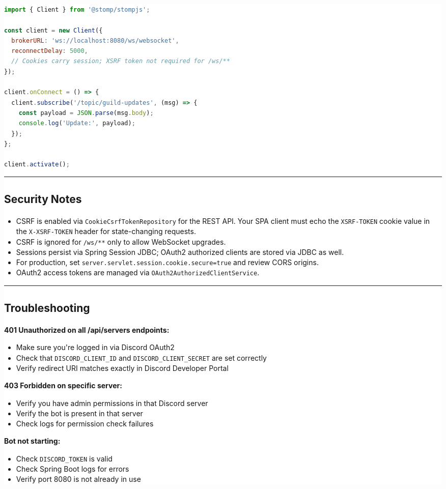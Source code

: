 ```js
import { Client } from '@stomp/stompjs';

const client = new Client({
  brokerURL: 'ws://localhost:8080/ws/websocket',
  reconnectDelay: 5000,
  // Cookies carry session; XSRF token not required for /ws/**
});

client.onConnect = () => {
  client.subscribe('/topic/guild-updates', (msg) => {
    const payload = JSON.parse(msg.body);
    console.log('Update:', payload);
  });
};

client.activate();
```

---

## Security Notes

- CSRF is enabled via `CookieCsrfTokenRepository` for the REST API. Your SPA client must echo the `XSRF-TOKEN` cookie value in the `X-XSRF-TOKEN` header for state-changing requests.
- CSRF is ignored for `/ws/**` only to allow WebSocket upgrades.
- Sessions persist via Spring Session JDBC; OAuth2 authorized clients are stored via JDBC as well.
- For production, set `server.servlet.session.cookie.secure=true` and review CORS origins.
- OAuth2 access tokens are managed via `OAuth2AuthorizedClientService`.

---

## Troubleshooting

**401 Unauthorized on all /api/servers endpoints:**
- Make sure you're logged in via Discord OAuth2
- Check that `DISCORD_CLIENT_ID` and `DISCORD_CLIENT_SECRET` are set correctly
- Verify redirect URI matches exactly in Discord Developer Portal

**403 Forbidden on specific server:**
- Verify you have admin permissions in that Discord server
- Verify the bot is present in that server
- Check logs for permission check failures

**Bot not starting:**
- Check `DISCORD_TOKEN` is valid
- Check Spring Boot logs for errors
- Verify port 8080 is not already in use
